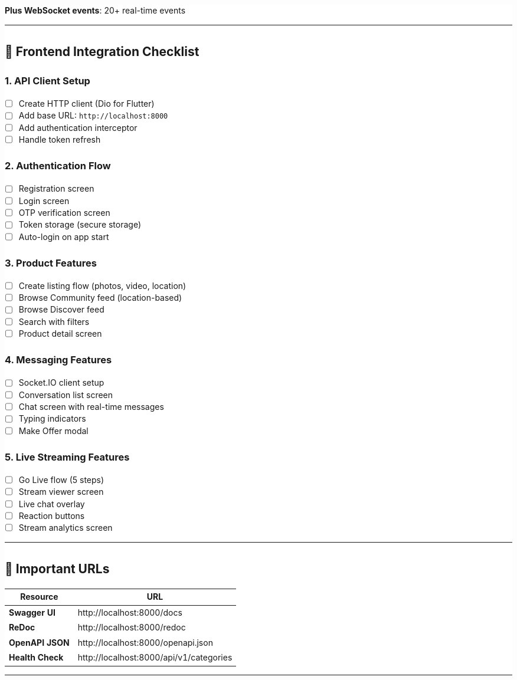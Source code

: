 **Plus WebSocket events**: 20+ real-time events

---

## 🎨 Frontend Integration Checklist

### 1. API Client Setup
- [ ] Create HTTP client (Dio for Flutter)
- [ ] Add base URL: `http://localhost:8000`
- [ ] Add authentication interceptor
- [ ] Handle token refresh

### 2. Authentication Flow
- [ ] Registration screen
- [ ] Login screen
- [ ] OTP verification screen
- [ ] Token storage (secure storage)
- [ ] Auto-login on app start

### 3. Product Features
- [ ] Create listing flow (photos, video, location)
- [ ] Browse Community feed (location-based)
- [ ] Browse Discover feed
- [ ] Search with filters
- [ ] Product detail screen

### 4. Messaging Features
- [ ] Socket.IO client setup
- [ ] Conversation list screen
- [ ] Chat screen with real-time messages
- [ ] Typing indicators
- [ ] Make Offer modal

### 5. Live Streaming Features
- [ ] Go Live flow (5 steps)
- [ ] Stream viewer screen
- [ ] Live chat overlay
- [ ] Reaction buttons
- [ ] Stream analytics screen

---

## 🔗 Important URLs

| Resource | URL |
|----------|-----|
| **Swagger UI** | http://localhost:8000/docs |
| **ReDoc** | http://localhost:8000/redoc |
| **OpenAPI JSON** | http://localhost:8000/openapi.json |
| **Health Check** | http://localhost:8000/api/v1/categories |

---